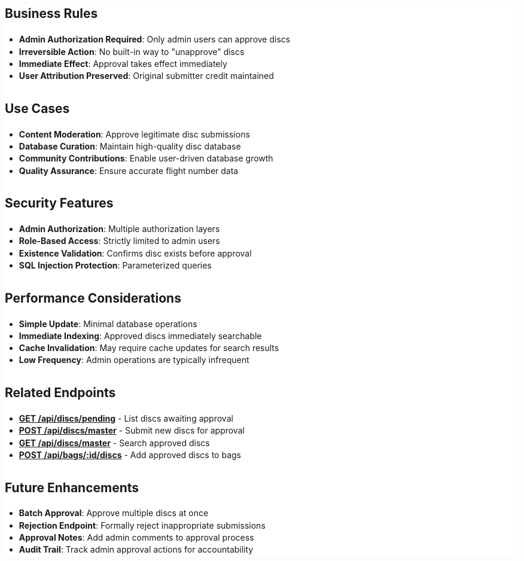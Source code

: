 ## Business Rules
- **Admin Authorization Required**: Only admin users can approve discs
- **Irreversible Action**: No built-in way to "unapprove" discs
- **Immediate Effect**: Approval takes effect immediately
- **User Attribution Preserved**: Original submitter credit maintained

## Use Cases
- **Content Moderation**: Approve legitimate disc submissions
- **Database Curation**: Maintain high-quality disc database
- **Community Contributions**: Enable user-driven database growth
- **Quality Assurance**: Ensure accurate flight number data

## Security Features
- **Admin Authorization**: Multiple authorization layers
- **Role-Based Access**: Strictly limited to admin users
- **Existence Validation**: Confirms disc exists before approval
- **SQL Injection Protection**: Parameterized queries

## Performance Considerations
- **Simple Update**: Minimal database operations
- **Immediate Indexing**: Approved discs immediately searchable
- **Cache Invalidation**: May require cache updates for search results
- **Low Frequency**: Admin operations are typically infrequent

## Related Endpoints
- **[GET /api/discs/pending](./GET_discs_pending.md)** - List discs awaiting approval
- **[POST /api/discs/master](./POST_discs_master.md)** - Submit new discs for approval
- **[GET /api/discs/master](./GET_discs_master.md)** - Search approved discs
- **[POST /api/bags/:id/discs](../bags/POST_bags_id_discs.md)** - Add approved discs to bags

## Future Enhancements
- **Batch Approval**: Approve multiple discs at once
- **Rejection Endpoint**: Formally reject inappropriate submissions
- **Approval Notes**: Add admin comments to approval process
- **Audit Trail**: Track admin approval actions for accountability